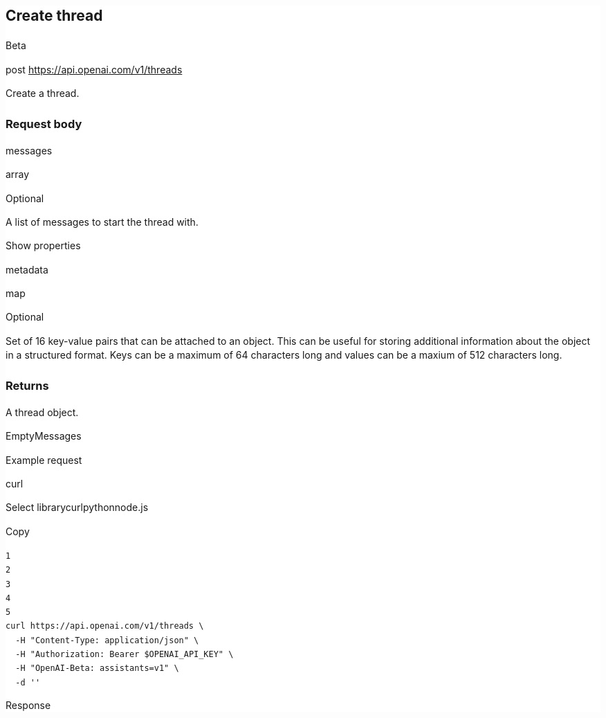 ## Create thread

Beta

post https://api.openai.com/v1/threads

Create a thread.

### Request body

messages

array

Optional

A list of messages to start the thread with.

Show properties

metadata

map

Optional

Set of 16 key-value pairs that can be attached to an object. This can be
useful for storing additional information about the object in a structured
format. Keys can be a maximum of 64 characters long and values can be a maxium
of 512 characters long.

### Returns

A thread object.

EmptyMessages

Example request

curl

Select librarycurlpythonnode.js

Copy‍

    
    
    1
    2
    3
    4
    5
    curl https://api.openai.com/v1/threads \
      -H "Content-Type: application/json" \
      -H "Authorization: Bearer $OPENAI_API_KEY" \
      -H "OpenAI-Beta: assistants=v1" \
      -d ''

Response
